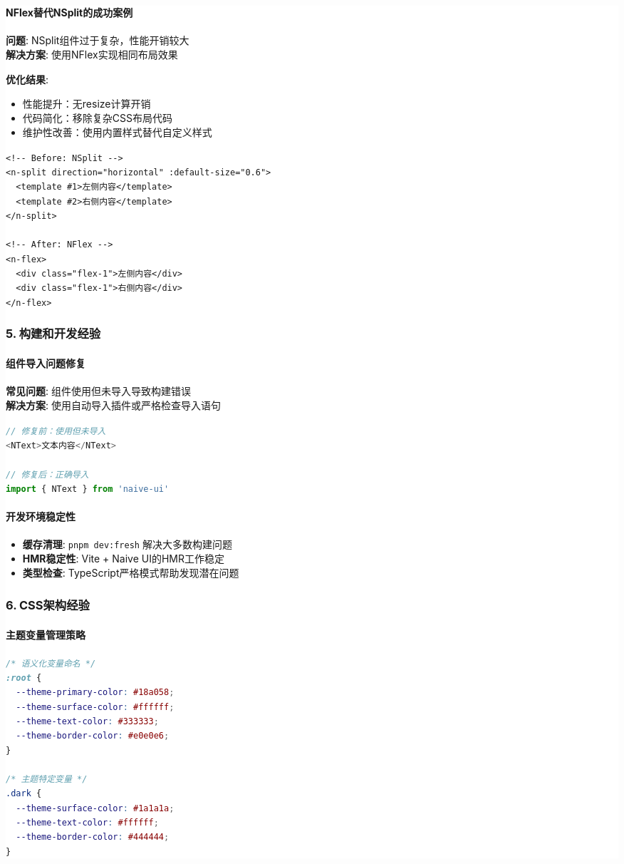 #### NFlex替代NSplit的成功案例
**问题**: NSplit组件过于复杂，性能开销较大  
**解决方案**: 使用NFlex实现相同布局效果

**优化结果**:
- 性能提升：无resize计算开销
- 代码简化：移除复杂CSS布局代码  
- 维护性改善：使用内置样式替代自定义样式

```vue
<!-- Before: NSplit -->
<n-split direction="horizontal" :default-size="0.6">
  <template #1>左侧内容</template>
  <template #2>右侧内容</template>
</n-split>

<!-- After: NFlex -->
<n-flex>
  <div class="flex-1">左侧内容</div>
  <div class="flex-1">右侧内容</div>
</n-flex>
```

### 5. 构建和开发经验

#### 组件导入问题修复
**常见问题**: 组件使用但未导入导致构建错误  
**解决方案**: 使用自动导入插件或严格检查导入语句

```typescript
// 修复前：使用但未导入
<NText>文本内容</NText>

// 修复后：正确导入
import { NText } from 'naive-ui'
```

#### 开发环境稳定性
- **缓存清理**: `pnpm dev:fresh` 解决大多数构建问题
- **HMR稳定性**: Vite + Naive UI的HMR工作稳定
- **类型检查**: TypeScript严格模式帮助发现潜在问题

### 6. CSS架构经验

#### 主题变量管理策略
```css
/* 语义化变量命名 */
:root {
  --theme-primary-color: #18a058;
  --theme-surface-color: #ffffff;
  --theme-text-color: #333333;
  --theme-border-color: #e0e0e6;
}

/* 主题特定变量 */
.dark {
  --theme-surface-color: #1a1a1a;
  --theme-text-color: #ffffff;
  --theme-border-color: #444444;
}
```
